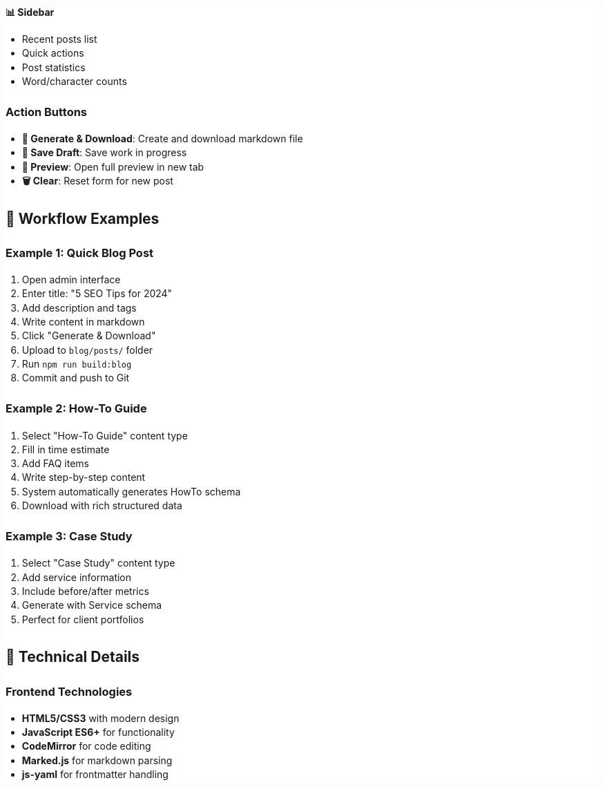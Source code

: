 #### **📊 Sidebar**
- Recent posts list
- Quick actions
- Post statistics
- Word/character counts

### **Action Buttons**

- **🚀 Generate & Download**: Create and download markdown file
- **💾 Save Draft**: Save work in progress
- **👀 Preview**: Open full preview in new tab
- **🗑️ Clear**: Reset form for new post

## 📝 Workflow Examples

### **Example 1: Quick Blog Post**
1. Open admin interface
2. Enter title: "5 SEO Tips for 2024"
3. Add description and tags
4. Write content in markdown
5. Click "Generate & Download"
6. Upload to `blog/posts/` folder
7. Run `npm run build:blog`
8. Commit and push to Git

### **Example 2: How-To Guide**
1. Select "How-To Guide" content type
2. Fill in time estimate
3. Add FAQ items
4. Write step-by-step content
5. System automatically generates HowTo schema
6. Download with rich structured data

### **Example 3: Case Study**
1. Select "Case Study" content type
2. Add service information
3. Include before/after metrics
4. Generate with Service schema
5. Perfect for client portfolios

## 🔧 Technical Details

### **Frontend Technologies**
- **HTML5/CSS3** with modern design
- **JavaScript ES6+** for functionality
- **CodeMirror** for code editing
- **Marked.js** for markdown parsing
- **js-yaml** for frontmatter handling
